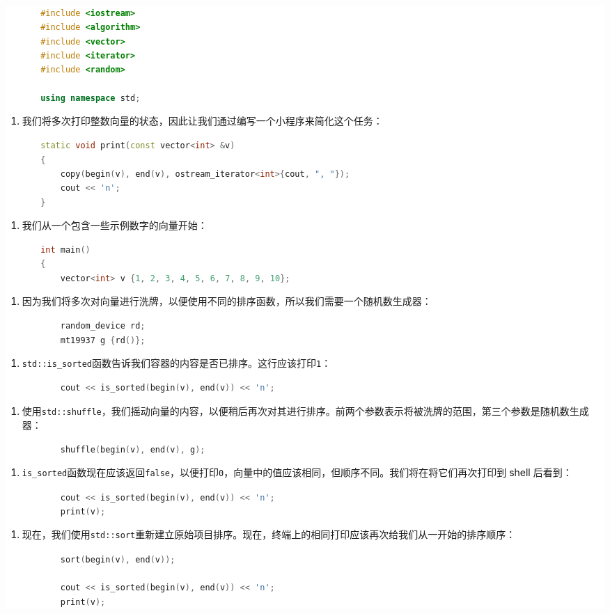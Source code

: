 ```cpp
       #include <iostream>
       #include <algorithm>
       #include <vector>
       #include <iterator>
       #include <random>       

       using namespace std;
```

1.  我们将多次打印整数向量的状态，因此让我们通过编写一个小程序来简化这个任务：

```cpp
       static void print(const vector<int> &v)
       {
           copy(begin(v), end(v), ostream_iterator<int>{cout, ", "});
           cout << 'n';
       }
```

1.  我们从一个包含一些示例数字的向量开始：

```cpp
       int main()
       {
           vector<int> v {1, 2, 3, 4, 5, 6, 7, 8, 9, 10};
```

1.  因为我们将多次对向量进行洗牌，以便使用不同的排序函数，所以我们需要一个随机数生成器：

```cpp
           random_device rd;
           mt19937 g {rd()};
```

1.  `std::is_sorted`函数告诉我们容器的内容是否已排序。这行应该打印`1`：

```cpp
           cout << is_sorted(begin(v), end(v)) << 'n';
```

1.  使用`std::shuffle`，我们摇动向量的内容，以便稍后再次对其进行排序。前两个参数表示将被洗牌的范围，第三个参数是随机数生成器：

```cpp
           shuffle(begin(v), end(v), g);
```

1.  `is_sorted`函数现在应该返回`false`，以便打印`0`，向量中的值应该相同，但顺序不同。我们将在将它们再次打印到 shell 后看到：

```cpp
           cout << is_sorted(begin(v), end(v)) << 'n';
           print(v);
```

1.  现在，我们使用`std::sort`重新建立原始项目排序。现在，终端上的相同打印应该再次给我们从一开始的排序顺序：

```cpp
           sort(begin(v), end(v));

           cout << is_sorted(begin(v), end(v)) << 'n';
           print(v);
```
